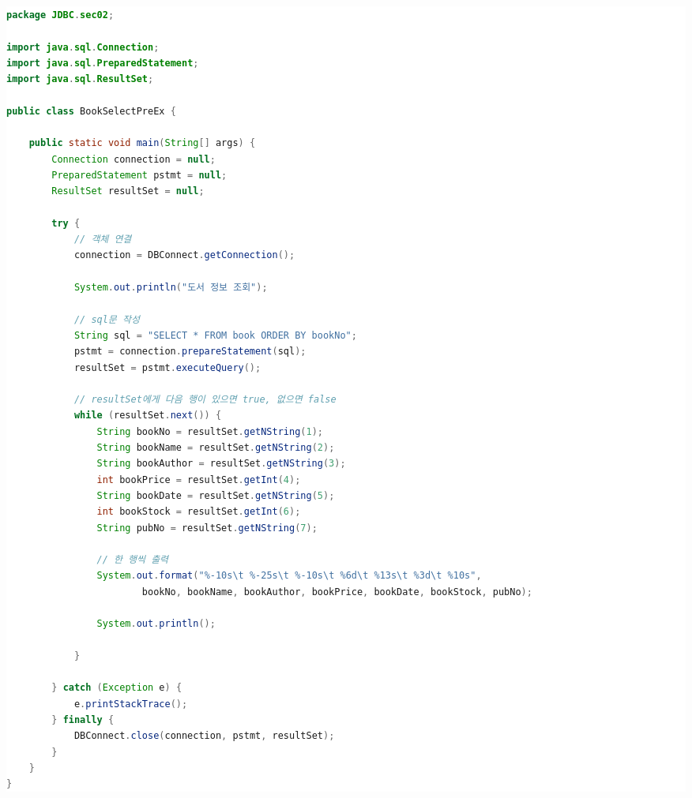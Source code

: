 ```java
package JDBC.sec02;

import java.sql.Connection;
import java.sql.PreparedStatement;
import java.sql.ResultSet;

public class BookSelectPreEx {

	public static void main(String[] args) {
		Connection connection = null;
		PreparedStatement pstmt = null;
		ResultSet resultSet = null;
		
		try {
			// 객체 연결
			connection = DBConnect.getConnection();
			
			System.out.println("도서 정보 조회");
			
			// sql문 작성
			String sql = "SELECT * FROM book ORDER BY bookNo";
			pstmt = connection.prepareStatement(sql);
			resultSet = pstmt.executeQuery();
			
			// resultSet에게 다음 행이 있으면 true, 없으면 false
			while (resultSet.next()) {
				String bookNo = resultSet.getNString(1);
				String bookName = resultSet.getNString(2);
				String bookAuthor = resultSet.getNString(3);
				int bookPrice = resultSet.getInt(4);
				String bookDate = resultSet.getNString(5);
				int bookStock = resultSet.getInt(6);
				String pubNo = resultSet.getNString(7);
				
				// 한 행씩 출력
				System.out.format("%-10s\t %-25s\t %-10s\t %6d\t %13s\t %3d\t %10s", 
						bookNo, bookName, bookAuthor, bookPrice, bookDate, bookStock, pubNo);
			
				System.out.println();
				
			}
			
		} catch (Exception e) {
			e.printStackTrace();
		} finally {
			DBConnect.close(connection, pstmt, resultSet);
		}
	}
}
```
